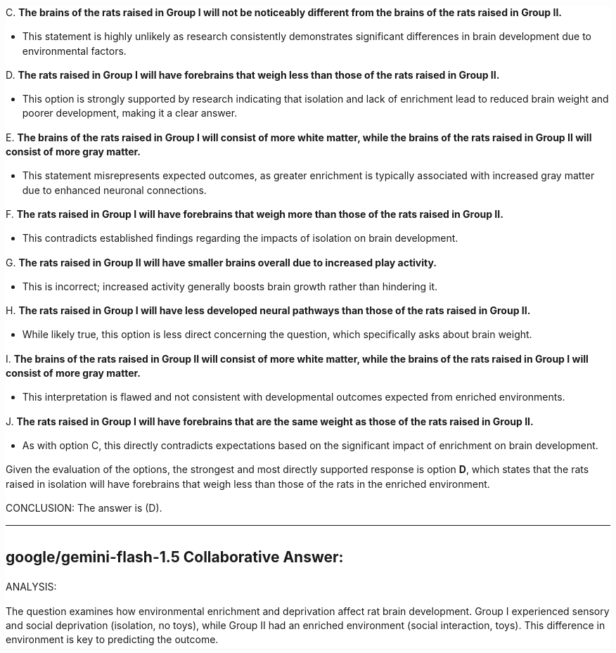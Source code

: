 C. **The brains of the rats raised in Group I will not be noticeably different from the brains of the rats raised in Group II.**
   - This statement is highly unlikely as research consistently demonstrates significant differences in brain development due to environmental factors.

D. **The rats raised in Group I will have forebrains that weigh less than those of the rats raised in Group II.**
   - This option is strongly supported by research indicating that isolation and lack of enrichment lead to reduced brain weight and poorer development, making it a clear answer.

E. **The brains of the rats raised in Group I will consist of more white matter, while the brains of the rats raised in Group II will consist of more gray matter.**
   - This statement misrepresents expected outcomes, as greater enrichment is typically associated with increased gray matter due to enhanced neuronal connections.

F. **The rats raised in Group I will have forebrains that weigh more than those of the rats raised in Group II.**
   - This contradicts established findings regarding the impacts of isolation on brain development.

G. **The rats raised in Group II will have smaller brains overall due to increased play activity.**
   - This is incorrect; increased activity generally boosts brain growth rather than hindering it.

H. **The rats raised in Group I will have less developed neural pathways than those of the rats raised in Group II.**
   - While likely true, this option is less direct concerning the question, which specifically asks about brain weight.

I. **The brains of the rats raised in Group II will consist of more white matter, while the brains of the rats raised in Group I will consist of more gray matter.**
   - This interpretation is flawed and not consistent with developmental outcomes expected from enriched environments.

J. **The rats raised in Group I will have forebrains that are the same weight as those of the rats raised in Group II.**
   - As with option C, this directly contradicts expectations based on the significant impact of enrichment on brain development.

Given the evaluation of the options, the strongest and most directly supported response is option **D**, which states that the rats raised in isolation will have forebrains that weigh less than those of the rats in the enriched environment.

CONCLUSION:
The answer is (D).


[//]: # (2024-11-24 01:33:29)

---




[//]: # (2024-11-24 01:33:37)
## google/gemini-flash-1.5 Collaborative Answer:


[//]: # (2024-11-24 01:33:37)
ANALYSIS:

The question examines how environmental enrichment and deprivation affect rat brain development. Group I experienced sensory and social deprivation (isolation, no toys), while Group II had an enriched environment (social interaction, toys).  This difference in environment is key to predicting the outcome.


[//]: # (2024-11-24 01:32:36)
[//]: # (2024-11-24 01:32:36)
[//]: # (2024-11-24 01:32:36)
[//]: # (2024-11-24 01:32:36)
[//]: # (2024-11-24 01:32:36)
[//]: # (2024-11-24 01:32:36)
[//]: # (2024-11-24 01:32:44)
[//]: # (2024-11-24 01:32:44)
[//]: # (2024-11-24 01:32:44)
[//]: # (2024-11-24 01:32:50)
[//]: # (2024-11-24 01:32:50)
[//]: # (2024-11-24 01:32:50)
[//]: # (2024-11-24 01:32:55)
[//]: # (2024-11-24 01:32:55)
[//]: # (2024-11-24 01:32:55)
[//]: # (2024-11-24 01:32:59)
[//]: # (2024-11-24 01:32:59)
[//]: # (2024-11-24 01:32:59)
[//]: # (2024-11-24 01:33:08)
[//]: # (2024-11-24 01:33:08)
[//]: # (2024-11-24 01:33:08)
[//]: # (2024-11-24 01:33:11)
[//]: # (2024-11-24 01:33:11)
[//]: # (2024-11-24 01:33:11)
[//]: # (2024-11-24 01:33:11)
[//]: # (2024-11-24 01:33:11)
[//]: # (2024-11-24 01:33:11)
[//]: # (2024-11-24 01:33:16)
[//]: # (2024-11-24 01:33:16)
[//]: # (2024-11-24 01:33:16)
[//]: # (2024-11-24 01:33:22)
[//]: # (2024-11-24 01:33:22)
[//]: # (2024-11-24 01:33:22)